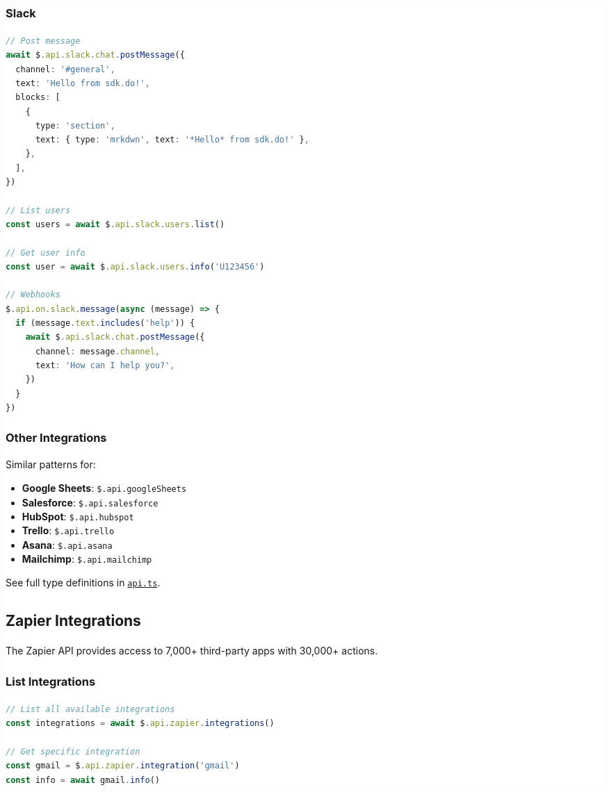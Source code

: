 ### Slack

```typescript
// Post message
await $.api.slack.chat.postMessage({
  channel: '#general',
  text: 'Hello from sdk.do!',
  blocks: [
    {
      type: 'section',
      text: { type: 'mrkdwn', text: '*Hello* from sdk.do!' },
    },
  ],
})

// List users
const users = await $.api.slack.users.list()

// Get user info
const user = await $.api.slack.users.info('U123456')

// Webhooks
$.api.on.slack.message(async (message) => {
  if (message.text.includes('help')) {
    await $.api.slack.chat.postMessage({
      channel: message.channel,
      text: 'How can I help you?',
    })
  }
})
```

### Other Integrations

Similar patterns for:

- **Google Sheets**: `$.api.googleSheets`
- **Salesforce**: `$.api.salesforce`
- **HubSpot**: `$.api.hubspot`
- **Trello**: `$.api.trello`
- **Asana**: `$.api.asana`
- **Mailchimp**: `$.api.mailchimp`

See full type definitions in [`api.ts`](./src/api.ts).

## Zapier Integrations

The Zapier API provides access to 7,000+ third-party apps with 30,000+ actions.

### List Integrations

```typescript
// List all available integrations
const integrations = await $.api.zapier.integrations()

// Get specific integration
const gmail = $.api.zapier.integration('gmail')
const info = await gmail.info()
```
